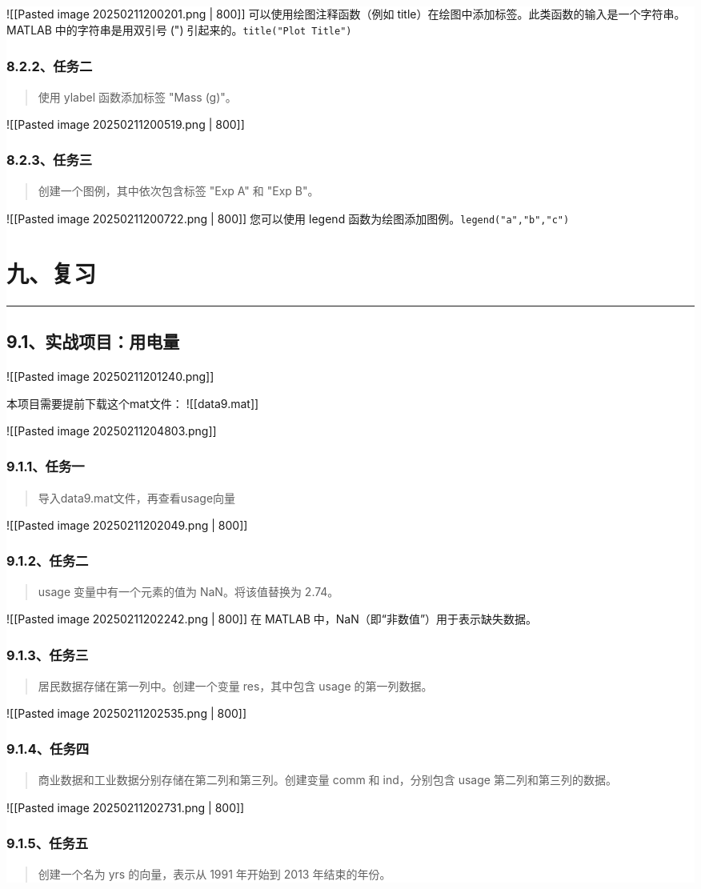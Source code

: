 ![[Pasted image 20250211200201.png | 800]]
可以使用绘图注释函数（例如 title）在绘图中添加标签。此类函数的输入是一个字符串。MATLAB 中的字符串是用双引号 (") 引起来的。`title("Plot Title")`
### 8.2.2、任务二
> 使用 ylabel 函数添加标签 "Mass (g)"。

![[Pasted image 20250211200519.png | 800]]

### 8.2.3、任务三
> 创建一个图例，其中依次包含标签 "Exp A" 和 "Exp B"。

![[Pasted image 20250211200722.png | 800]]
您可以使用 legend 函数为绘图添加图例。`legend("a","b","c")`

# 九、复习
---
## 9.1、实战项目：用电量
![[Pasted image 20250211201240.png]]

本项目需要提前下载这个mat文件：
![[data9.mat]]

![[Pasted image 20250211204803.png]]

### 9.1.1、任务一
> 导入data9.mat文件，再查看usage向量

![[Pasted image 20250211202049.png | 800]]

### 9.1.2、任务二
>usage 变量中有一个元素的值为 NaN。将该值替换为 2.74。

![[Pasted image 20250211202242.png | 800]]
在 MATLAB 中，NaN（即“非数值”）用于表示缺失数据。

### 9.1.3、任务三
> 居民数据存储在第一列中。创建一个变量 res，其中包含 usage 的第一列数据。

![[Pasted image 20250211202535.png | 800]]

### 9.1.4、任务四
> 商业数据和工业数据分别存储在第二列和第三列。创建变量 comm 和 ind，分别包含 usage 第二列和第三列的数据。

![[Pasted image 20250211202731.png | 800]]

### 9.1.5、任务五
> 创建一个名为 yrs 的向量，表示从 1991 年开始到 2013 年结束的年份。
